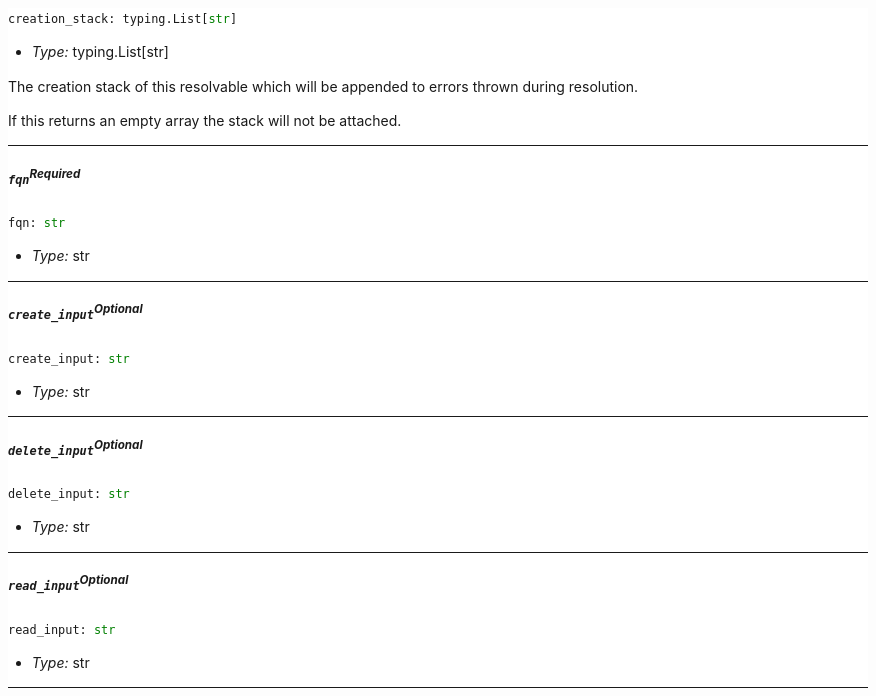 ```python
creation_stack: typing.List[str]
```

- *Type:* typing.List[str]

The creation stack of this resolvable which will be appended to errors thrown during resolution.

If this returns an empty array the stack will not be attached.

---

##### `fqn`<sup>Required</sup> <a name="fqn" id="@cdktf/provider-azuread.servicePrincipalCertificate.ServicePrincipalCertificateTimeoutsOutputReference.property.fqn"></a>

```python
fqn: str
```

- *Type:* str

---

##### `create_input`<sup>Optional</sup> <a name="create_input" id="@cdktf/provider-azuread.servicePrincipalCertificate.ServicePrincipalCertificateTimeoutsOutputReference.property.createInput"></a>

```python
create_input: str
```

- *Type:* str

---

##### `delete_input`<sup>Optional</sup> <a name="delete_input" id="@cdktf/provider-azuread.servicePrincipalCertificate.ServicePrincipalCertificateTimeoutsOutputReference.property.deleteInput"></a>

```python
delete_input: str
```

- *Type:* str

---

##### `read_input`<sup>Optional</sup> <a name="read_input" id="@cdktf/provider-azuread.servicePrincipalCertificate.ServicePrincipalCertificateTimeoutsOutputReference.property.readInput"></a>

```python
read_input: str
```

- *Type:* str

---